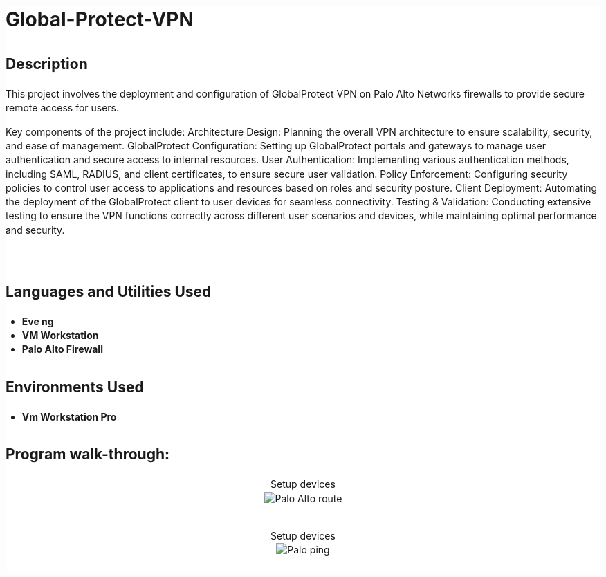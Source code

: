 # Global-Protect-VPN

<h2>Description</h2>
This project involves the deployment and configuration of GlobalProtect VPN on Palo Alto Networks firewalls to provide secure remote access for users. 

Key components of the project include:
Architecture Design: Planning the overall VPN architecture to ensure scalability, security, and ease of management.
GlobalProtect Configuration: Setting up GlobalProtect portals and gateways to manage user authentication and secure access to internal resources.
User Authentication: Implementing various authentication methods, including SAML, RADIUS, and client certificates, to ensure secure user validation.
Policy Enforcement: Configuring security policies to control user access to applications and resources based on roles and security posture.
Client Deployment: Automating the deployment of the GlobalProtect client to user devices for seamless connectivity.
Testing & Validation: Conducting extensive testing to ensure the VPN functions correctly across different user scenarios and devices, while maintaining optimal performance and security.

<br />

<h2>Languages and Utilities Used</h2>

- <b> Eve ng </b> 
- <b>VM Workstation </b>
- <b> Palo Alto Firewall </b>

<h2>Environments Used </h2>

- <b> Vm Workstation Pro </b> 

<h2>Program walk-through:</h2>

<p align="center">
Setup devices <br/>
<img src="https://i.imgur.com/js0KTkR.png" height="80%" width="80%" alt="Palo Alto route"/>
<br />
<br />

<p align="center">
Setup devices <br/>
<img src="https://i.imgur.com/juo8LN2.png" height="80%" width="80%" alt="Palo ping"/>
<br />
<br />
